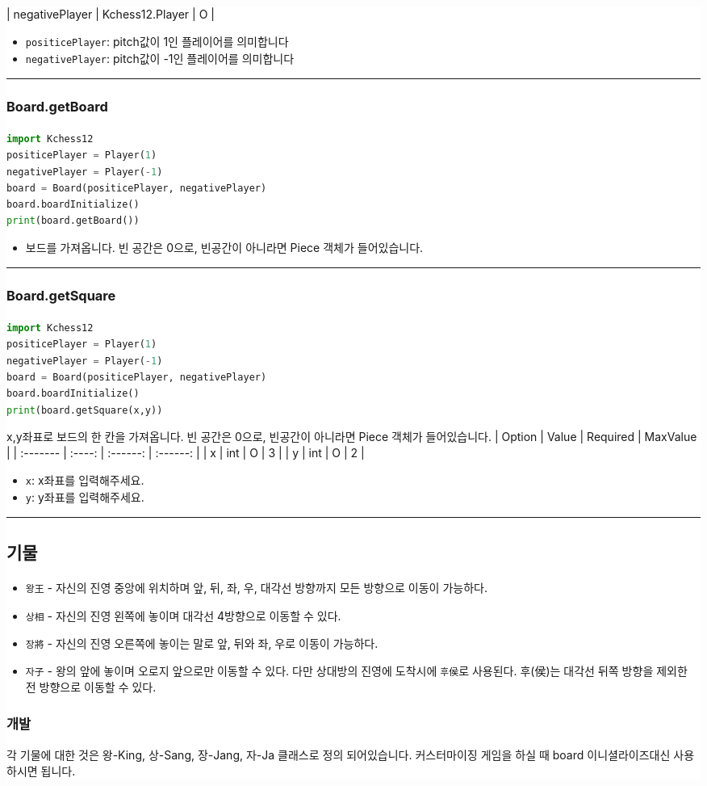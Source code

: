 | negativePlayer | Kchess12.Player |    O    |

- `positicePlayer`: pitch값이 1인 플레이어를 의미합니다
- `negativePlayer`: pitch값이 -1인 플레이어를 의미합니다
---
### Board.getBoard 
```python
import Kchess12
positicePlayer = Player(1)
negativePlayer = Player(-1)
board = Board(positicePlayer, negativePlayer)
board.boardInitialize()
print(board.getBoard())
```

- 보드를 가져옵니다. 빈 공간은 0으로, 빈공간이 아니라면 Piece 객체가 들어있습니다.
---
### Board.getSquare
```python
import Kchess12
positicePlayer = Player(1)
negativePlayer = Player(-1)
board = Board(positicePlayer, negativePlayer)
board.boardInitialize()
print(board.getSquare(x,y))
```
x,y좌표로 보드의 한 칸을 가져옵니다. 빈 공간은 0으로, 빈공간이 아니라면 Piece 객체가 들어있습니다.
| Option   | Value  | Required | MaxValue |
| :------- | :----: | :------: | :------: |
| x | int |    O    |  3  |
| y | int |    O    |  2  |

- `x`: x좌표를 입력해주세요.
- `y`: y좌표를 입력해주세요.

---
## 기물
- `왕王` -  자신의 진영 중앙에 위치하며 앞, 뒤, 좌, 우, 대각선 방향까지 모든 방향으로 이동이 가능하다.

- `상相` - 자신의 진영 왼쪽에 놓이며 대각선 4방향으로 이동할 수 있다.
- `장將` - 자신의 진영 오른쪽에 놓이는 말로 앞, 뒤와 좌, 우로 이동이 가능하다.
- `자子` - 왕의 앞에 놓이며 오로지 앞으로만 이동할 수 있다. 다만 상대방의 진영에 도착시에 `후侯`로 사용된다. 후(侯)는 대각선 뒤쪽 방향을 제외한 전 방향으로 이동할 수 있다.

### 개발
각 기물에 대한 것은 왕-King, 상-Sang, 장-Jang, 자-Ja 클래스로 정의 되어있습니다. 커스터마이징 게임을 하실 때 board 이니셜라이즈대신 사용하시면 됩니다.
